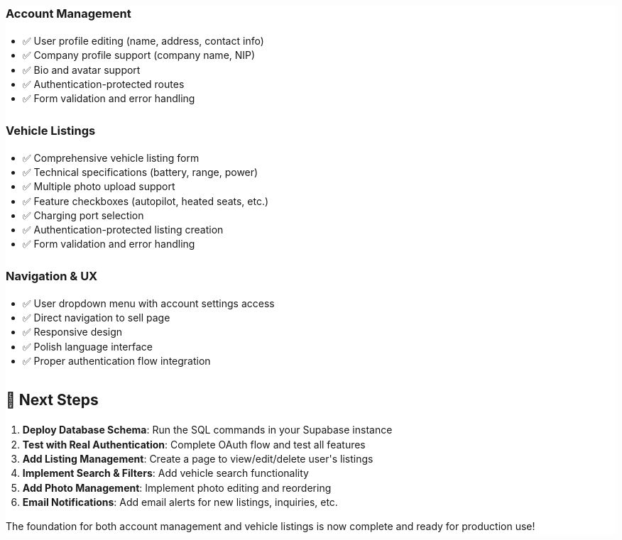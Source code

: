 ### **Account Management**
- ✅ User profile editing (name, address, contact info)
- ✅ Company profile support (company name, NIP)
- ✅ Bio and avatar support
- ✅ Authentication-protected routes
- ✅ Form validation and error handling

### **Vehicle Listings**
- ✅ Comprehensive vehicle listing form
- ✅ Technical specifications (battery, range, power)
- ✅ Multiple photo upload support
- ✅ Feature checkboxes (autopilot, heated seats, etc.)
- ✅ Charging port selection
- ✅ Authentication-protected listing creation
- ✅ Form validation and error handling

### **Navigation & UX**
- ✅ User dropdown menu with account settings access
- ✅ Direct navigation to sell page
- ✅ Responsive design
- ✅ Polish language interface
- ✅ Proper authentication flow integration

## 🎯 **Next Steps**
1. **Deploy Database Schema**: Run the SQL commands in your Supabase instance
2. **Test with Real Authentication**: Complete OAuth flow and test all features
3. **Add Listing Management**: Create a page to view/edit/delete user's listings
4. **Implement Search & Filters**: Add vehicle search functionality
5. **Add Photo Management**: Implement photo editing and reordering
6. **Email Notifications**: Add email alerts for new listings, inquiries, etc.

The foundation for both account management and vehicle listings is now complete and ready for production use!